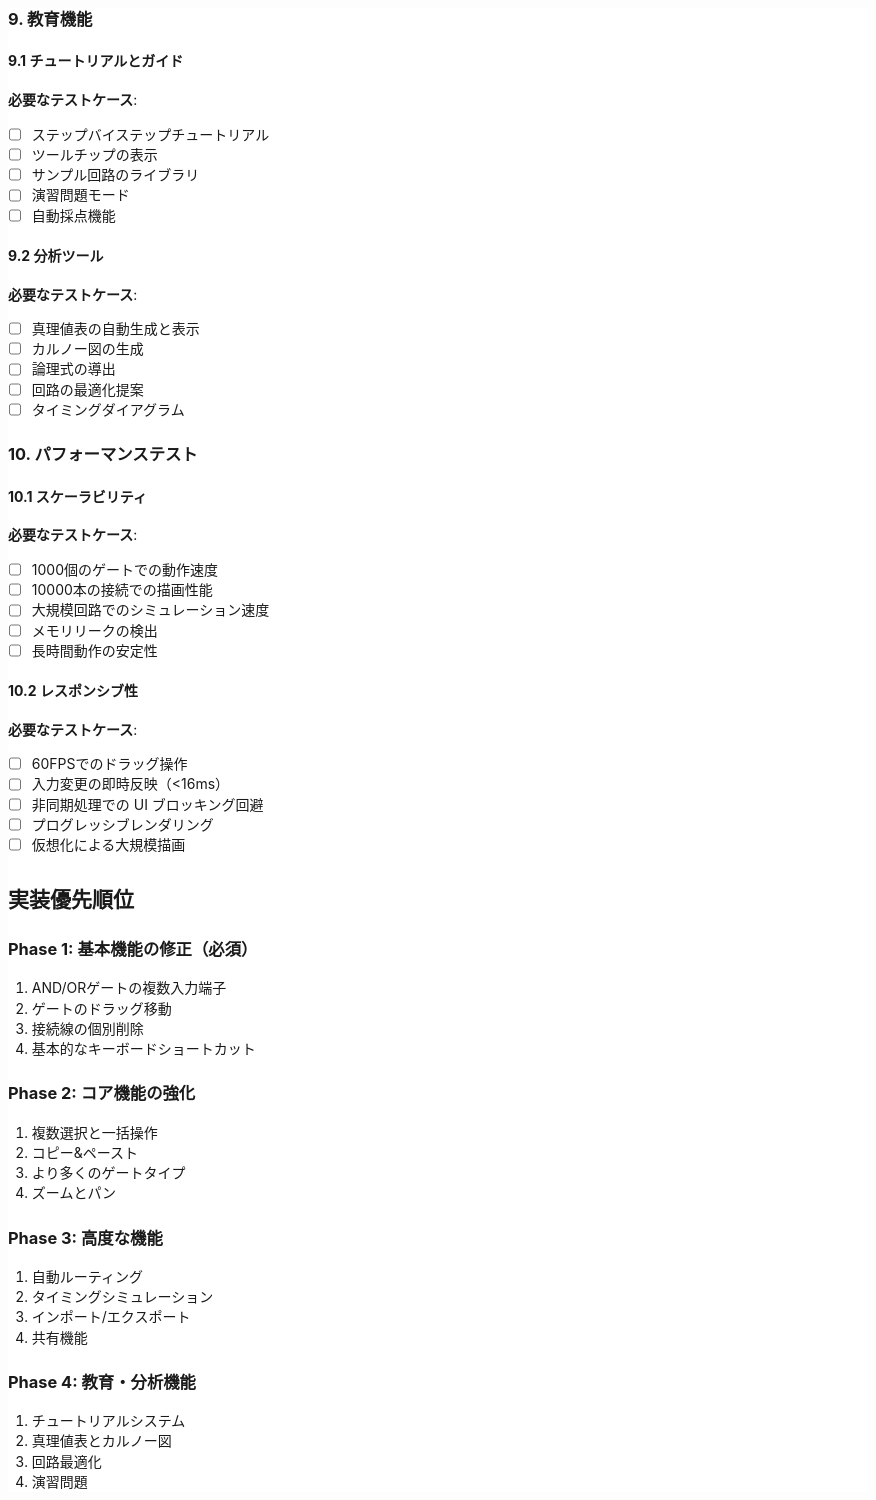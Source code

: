 ### 9. 教育機能

#### 9.1 チュートリアルとガイド
**必要なテストケース**:
- [ ] ステップバイステップチュートリアル
- [ ] ツールチップの表示
- [ ] サンプル回路のライブラリ
- [ ] 演習問題モード
- [ ] 自動採点機能

#### 9.2 分析ツール
**必要なテストケース**:
- [ ] 真理値表の自動生成と表示
- [ ] カルノー図の生成
- [ ] 論理式の導出
- [ ] 回路の最適化提案
- [ ] タイミングダイアグラム

### 10. パフォーマンステスト

#### 10.1 スケーラビリティ
**必要なテストケース**:
- [ ] 1000個のゲートでの動作速度
- [ ] 10000本の接続での描画性能
- [ ] 大規模回路でのシミュレーション速度
- [ ] メモリリークの検出
- [ ] 長時間動作の安定性

#### 10.2 レスポンシブ性
**必要なテストケース**:
- [ ] 60FPSでのドラッグ操作
- [ ] 入力変更の即時反映（<16ms）
- [ ] 非同期処理での UI ブロッキング回避
- [ ] プログレッシブレンダリング
- [ ] 仮想化による大規模描画

## 実装優先順位

### Phase 1: 基本機能の修正（必須）
1. AND/ORゲートの複数入力端子
2. ゲートのドラッグ移動
3. 接続線の個別削除
4. 基本的なキーボードショートカット

### Phase 2: コア機能の強化
1. 複数選択と一括操作
2. コピー&ペースト
3. より多くのゲートタイプ
4. ズームとパン

### Phase 3: 高度な機能
1. 自動ルーティング
2. タイミングシミュレーション
3. インポート/エクスポート
4. 共有機能

### Phase 4: 教育・分析機能
1. チュートリアルシステム
2. 真理値表とカルノー図
3. 回路最適化
4. 演習問題